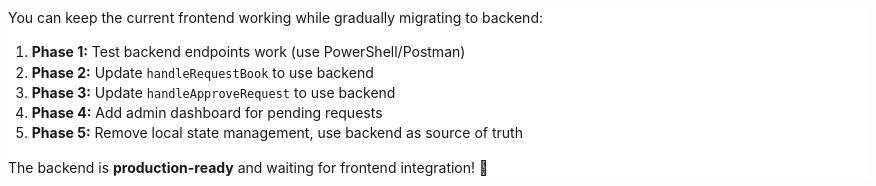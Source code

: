 You can keep the current frontend working while gradually migrating to backend:

1. **Phase 1:** Test backend endpoints work (use PowerShell/Postman)
2. **Phase 2:** Update `handleRequestBook` to use backend
3. **Phase 3:** Update `handleApproveRequest` to use backend
4. **Phase 4:** Add admin dashboard for pending requests
5. **Phase 5:** Remove local state management, use backend as source of truth

The backend is **production-ready** and waiting for frontend integration! 🚀
